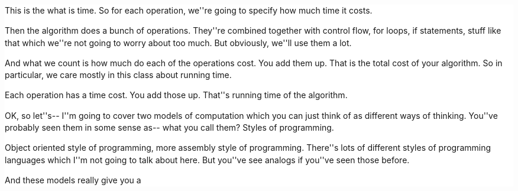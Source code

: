   <span m="390180">This</span> <span m="390320">is</span> <span m="390470">the</span>
  <span m="390640">what</span> <span m="390870">is</span> <span m="391050">time.</span>
  <span m="398490">So</span> <span m="398710">for</span> <span m="398750">each</span>
  <span m="399040">operation,</span> <span m="399510">we''re</span> <span m="399580">going</span>
  <span m="399690">to</span> <span m="399760">specify</span> <span m="400120">how</span>
  <span m="400230">much</span> <span m="400440">time</span> <span m="400650">it</span>
  <span m="400740">costs.</span></p><p><span m="401550">Then the</span> <span m="401760">algorithm</span>
  <span m="402170">does</span> <span m="402370">a</span> <span m="402430">bunch</span>
  <span m="402660">of</span> <span m="402750">operations.</span> <span m="403680">They''re</span>
  <span m="403820">combined</span> <span m="404130">together</span> <span m="404470">with</span>
  <span m="404600">control</span> <span m="404940">flow,</span> <span m="405170">for</span>
  <span m="405430">loops,</span> <span m="405740">if</span> <span m="405880">statements,</span>
  <span m="406650">stuff</span> <span m="406910">like</span> <span m="407060">that</span>
  <span m="407810">which we''re</span> <span m="407890">not</span> <span m="408060">going</span>
  <span m="408150">to</span> <span m="408200">worry</span> <span m="408350">about</span>
  <span m="408580">too</span> <span m="408690">much.</span> <span m="410280">But</span>
  <span m="410910">obviously,</span> <span m="411200">we''ll</span> <span m="411370">use</span>
  <span m="411560">them</span> <span m="411700">a</span> <span m="411740">lot.</span></p><p><span
  m="412440">And</span> <span m="412620">what</span> <span m="412730">we</span> <span
  m="412870">count</span> <span m="413230">is</span> <span m="413380">how</span> <span
  m="413540">much</span> <span m="413790">do</span> <span m="413970">each</span> <span
  m="414050">of</span> <span m="414160">the</span> <span m="414250">operations</span>
  <span m="414720">cost.</span> <span m="415020">You</span> <span m="415150">add</span>
  <span m="415360">them</span> <span m="415510">up.</span> <span m="415720">That</span>
  <span m="415910">is</span> <span m="416020">the</span> <span m="416140">total</span>
  <span m="416690">cost</span> <span m="417120">of</span> <span m="417270">your</span>
  <span m="417450">algorithm.</span> <span m="418180">So</span> <span m="418300">in</span>
  <span m="418360">particular,</span> <span m="418810">we</span> <span m="419000">care</span>
  <span m="419210">mostly</span> <span m="419540">in</span> <span m="419590">this</span>
  <span m="419740">class</span> <span m="420010">about</span> <span m="420780">running</span>
  <span m="421040">time.</span></p><p><span m="421960">Each</span> <span m="422230">operation</span>
  <span m="422670">has</span> <span m="422850">a</span> <span m="422910">time</span>
  <span m="423180">cost.</span> <span m="423900">You</span> <span m="424080">add</span>
  <span m="424220">those</span> <span m="424400">up.</span> <span m="424960">That''s</span>
  <span m="425180">running</span> <span m="425420">time</span> <span m="425610">of
  the</span> <span m="425730">algorithm.</span></p><p><span m="427400">OK,</span>
  <span m="430830">so</span> <span m="431100">let''s--</span> <span m="431720">I''m</span>
  <span m="431880">going</span> <span m="431990">to</span> <span m="432080">cover</span>
  <span m="433690">two</span> <span m="433950">models</span> <span m="434300">of</span>
  <span m="434390">computation</span> <span m="435060">which</span> <span m="435250">you</span>
  <span m="435350">can</span> <span m="435490">just</span> <span m="435670">think</span>
  <span m="435890">of</span> <span m="435950">as</span> <span m="436150">different</span>
  <span m="436490">ways</span> <span m="436850">of</span> <span m="436990">thinking.</span>
  <span m="437390">You''ve</span> <span m="437680">probably</span> <span m="438240">seen</span>
  <span m="438550">them</span> <span m="438720">in</span> <span m="438790">some</span>
  <span m="439010">sense</span> <span m="439380">as--</span> <span m="441650">what</span>
  <span m="441750">you</span> <span m="441850">call</span> <span m="442020">them?</span>
  <span m="442650">Styles</span> <span m="443300">of</span> <span m="443420">programming.</span></p><p><span
  m="445330">Object</span> <span m="445750">oriented</span> <span m="446070">style</span>
  <span m="446390">of</span> <span m="446480">programming,</span> <span m="447660">more</span>
  <span m="447970">assembly</span> <span m="448450">style</span> <span m="448770">of</span>
  <span m="448860">programming.</span> <span m="449530">There''s</span> <span m="449740">lots</span>
  <span m="449960">of</span> <span m="450020">different</span> <span m="450240">styles</span>
  <span m="450520">of</span> <span m="450600">programming</span> <span m="451010">languages</span>
  <span m="452332">which</span> <span m="452680">I''m</span> <span m="452770">not</span>
  <span m="452940">going</span> <span m="453030">to</span> <span m="453080">talk</span>
  <span m="453290">about</span> <span m="453520">here.</span> <span m="453700">But</span>
  <span m="453860">you''ve</span> <span m="454020">see</span> <span m="454310">analogs</span>
  <span m="454770">if</span> <span m="454900">you''ve</span> <span m="455040">seen</span>
  <span m="455240">those</span> <span m="455430">before.</span></p><p><span m="458550">And</span>
  <span m="459860">these</span> <span m="460050">models</span> <span m="460470">really</span>
  <span m="460780">give</span> <span m="461030">you</span> <span m="461200">a</span>